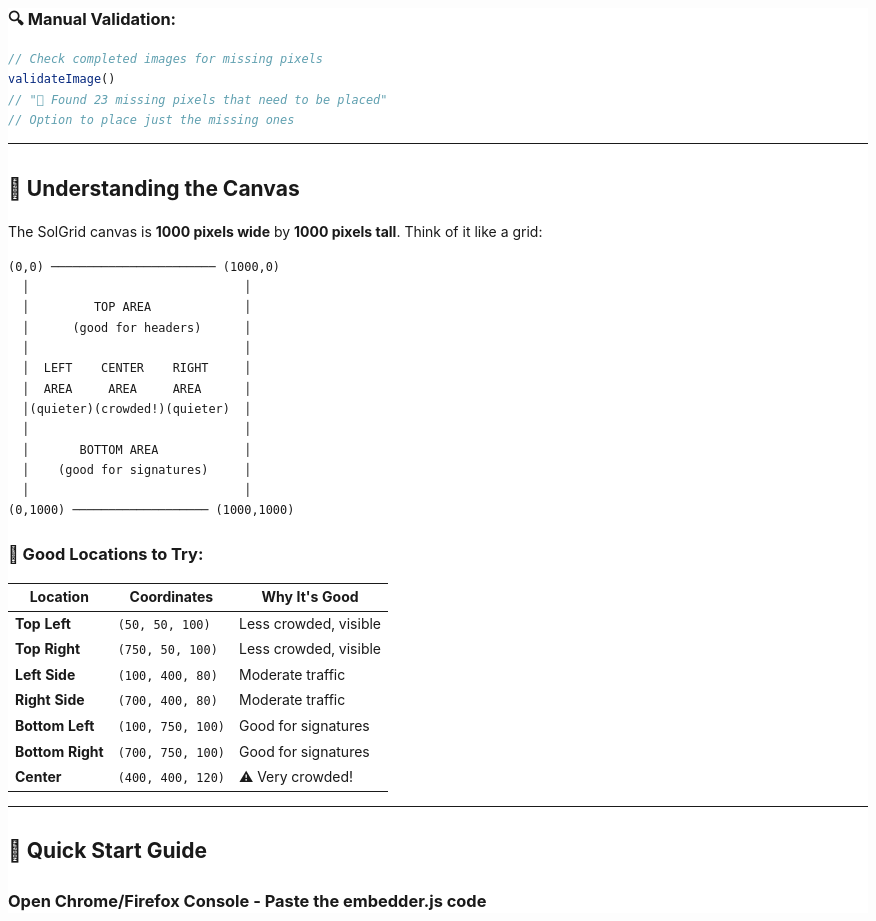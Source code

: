 ### 🔍 Manual Validation:

```javascript
// Check completed images for missing pixels
validateImage()
// "🔧 Found 23 missing pixels that need to be placed"
// Option to place just the missing ones
```

---

## 🎯 Understanding the Canvas

The SolGrid canvas is **1000 pixels wide** by **1000 pixels tall**. Think of it like a grid:

```
(0,0) ─────────────────────── (1000,0)
  │                              │
  │         TOP AREA             │
  │      (good for headers)      │
  │                              │
  │  LEFT    CENTER    RIGHT     │
  │  AREA     AREA     AREA      │
  │(quieter)(crowded!)(quieter)  │
  │                              │
  │       BOTTOM AREA            │
  │    (good for signatures)     │
  │                              │
(0,1000) ─────────────────── (1000,1000)
```

### 📍 Good Locations to Try:

| Location | Coordinates | Why It's Good |
|----------|-------------|---------------|
| **Top Left** | `(50, 50, 100)` | Less crowded, visible |
| **Top Right** | `(750, 50, 100)` | Less crowded, visible |
| **Left Side** | `(100, 400, 80)` | Moderate traffic |
| **Right Side** | `(700, 400, 80)` | Moderate traffic |
| **Bottom Left** | `(100, 750, 100)` | Good for signatures |
| **Bottom Right** | `(700, 750, 100)` | Good for signatures |
| **Center** | `(400, 400, 120)` | ⚠️ Very crowded! |

---

## 🚀 Quick Start Guide

### Open Chrome/Firefox Console - Paste the embedder.js code
